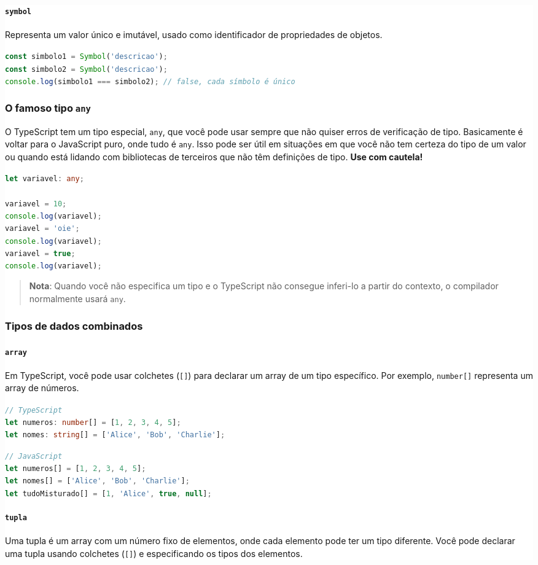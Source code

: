 #### `symbol`

Representa um valor único e imutável, usado como identificador de propriedades de objetos.

```typescript
const simbolo1 = Symbol('descricao');
const simbolo2 = Symbol('descricao');
console.log(simbolo1 === simbolo2); // false, cada símbolo é único
```

### O famoso tipo `any`

O TypeScript tem um tipo especial, `any`, que você pode usar sempre que não quiser erros de verificação de tipo. Basicamente é voltar para o JavaScript puro, onde tudo é `any`. Isso pode ser útil em situações em que você não tem certeza do tipo de um valor ou quando está lidando com bibliotecas de terceiros que não têm definições de tipo. **Use com cautela!**

```typescript
let variavel: any;

variavel = 10;
console.log(variavel);
variavel = 'oie';
console.log(variavel);
variavel = true;
console.log(variavel);
```

> **Nota**: Quando você não especifica um tipo e o TypeScript não consegue inferi-lo a partir do contexto, o compilador normalmente usará `any`.

### Tipos de dados combinados

#### `array`

Em TypeScript, você pode usar colchetes (`[]`) para declarar um array de um tipo específico. Por exemplo, `number[]` representa um array de números.

```typescript
// TypeScript
let numeros: number[] = [1, 2, 3, 4, 5];
let nomes: string[] = ['Alice', 'Bob', 'Charlie'];
```

```js
// JavaScript
let numeros[] = [1, 2, 3, 4, 5];
let nomes[] = ['Alice', 'Bob', 'Charlie'];
let tudoMisturado[] = [1, 'Alice', true, null];
```

#### `tupla`

Uma tupla é um array com um número fixo de elementos, onde cada elemento pode ter um tipo diferente. Você pode declarar uma tupla usando colchetes (`[]`) e especificando os tipos dos elementos.
